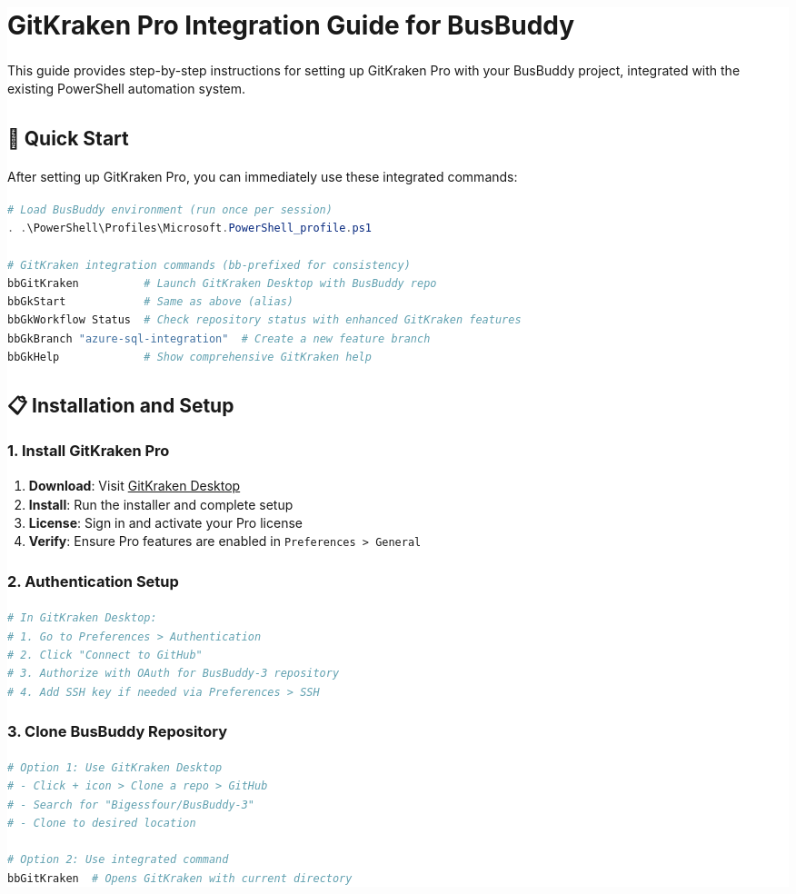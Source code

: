 # GitKraken Pro Integration Guide for BusBuddy

This guide provides step-by-step instructions for setting up GitKraken Pro with your BusBuddy project, integrated with the existing PowerShell automation system.

## 🚀 Quick Start

After setting up GitKraken Pro, you can immediately use these integrated commands:

```powershell
# Load BusBuddy environment (run once per session)
. .\PowerShell\Profiles\Microsoft.PowerShell_profile.ps1

# GitKraken integration commands (bb-prefixed for consistency)
bbGitKraken          # Launch GitKraken Desktop with BusBuddy repo
bbGkStart            # Same as above (alias)
bbGkWorkflow Status  # Check repository status with enhanced GitKraken features
bbGkBranch "azure-sql-integration"  # Create a new feature branch
bbGkHelp             # Show comprehensive GitKraken help
```

## 📋 Installation and Setup

### 1. Install GitKraken Pro

1. **Download**: Visit [GitKraken Desktop](https://help.gitkraken.com/gitkraken-desktop/gitkraken-desktop-home/)
2. **Install**: Run the installer and complete setup
3. **License**: Sign in and activate your Pro license
4. **Verify**: Ensure Pro features are enabled in `Preferences > General`

### 2. Authentication Setup

```powershell
# In GitKraken Desktop:
# 1. Go to Preferences > Authentication
# 2. Click "Connect to GitHub"
# 3. Authorize with OAuth for BusBuddy-3 repository
# 4. Add SSH key if needed via Preferences > SSH
```

### 3. Clone BusBuddy Repository

```powershell
# Option 1: Use GitKraken Desktop
# - Click + icon > Clone a repo > GitHub
# - Search for "Bigessfour/BusBuddy-3"
# - Clone to desired location

# Option 2: Use integrated command
bbGitKraken  # Opens GitKraken with current directory
```
